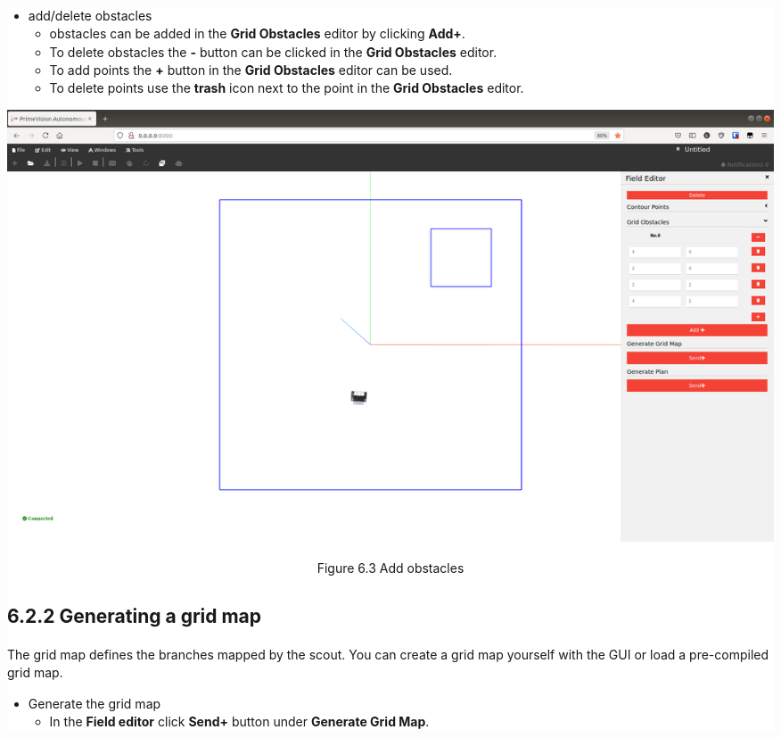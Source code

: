 - add/delete obstacles
    - obstacles can be added in the **Grid Obstacles** editor by clicking **Add+**.
    - To delete obstacles the **-** button can be clicked in the **Grid Obstacles** editor.
    - To add points the **+** button in the **Grid Obstacles** editor can be used.
    - To delete points use the **trash** icon next to the point in the **Grid Obstacles** editor.

![ui_add_ob](images/adding_obstacles.png)
<center>Figure 6.3 Add obstacles </center>

## 6.2.2 Generating a grid map
The grid map defines the branches mapped by the scout. You can create a grid map yourself with the GUI or load a pre-compiled grid map.

- Generate the grid map
    - In the **Field editor** click **Send+** button under **Generate Grid Map**.
